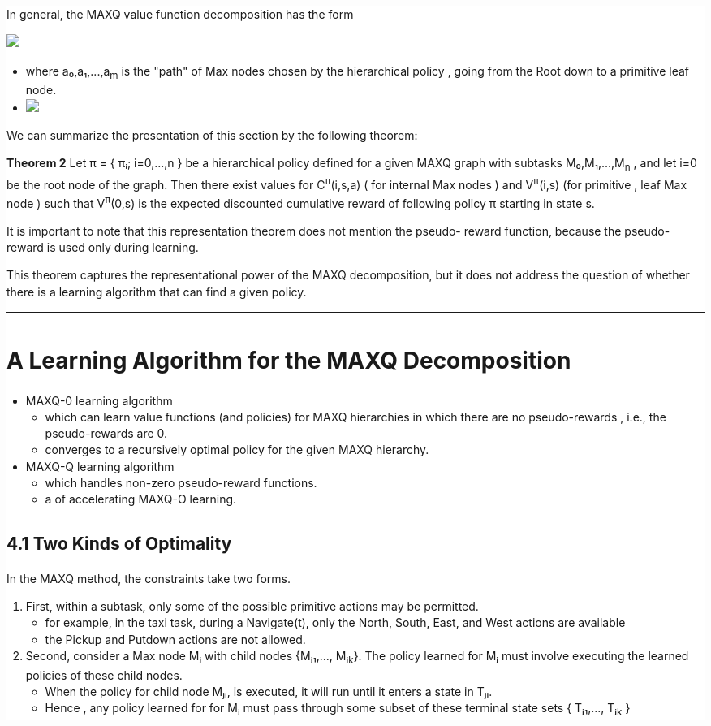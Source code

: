 
In general, the MAXQ value function decomposition has the form

 ![](../imgs/maxq_eq_12.png)

- where a₀,a₁,...,a<sub>m</sub> is the "path" of Max nodes chosen by the hierarchical policy , going from the Root down to a primitive leaf node.
- ![](../imgs/maxq_fig5.png)

We can summarize the presentation of this section by the following theorem:

**Theorem 2** Let π = { πᵢ; i=0,...,n } be a hierarchical policy defined for a given MAXQ graph with subtasks M₀,M₁,...,M<sub>n</sub> , and let i=0 be the root node of the graph.  Then there exist values for C<sup>π</sup>(i,s,a) ( for internal Max nodes ) and V<sup>π</sup>(i,s) (for primitive , leaf Max node ) such that V<sup>π</sup>(0,s) is the expected discounted cumulative reward of following policy π starting in state s.


It is important to note that this representation theorem does not mention the pseudo- reward function, because the pseudo-reward is used only during learning.

This theorem captures the representational power of the MAXQ decomposition, but it does not address the question of whether there is a learning algorithm that can find a given policy. 

---

<h2 id="d6441f91c197a8e36b0008ba2307889a"></h2>

# A Learning Algorithm for the MAXQ Decomposition

- MAXQ-0 learning algorithm
    - which can learn value functions (and policies) for MAXQ hierarchies in which there are no pseudo-rewards , i.e., the pseudo-rewards are 0.
    - converges to a recursively optimal policy for the given MAXQ hierarchy.
- MAXQ-Q learning algorithm
    - which handles non-zero pseudo-reward functions.
    - a of accelerating MAXQ-O learning.

<h2 id="891e7168eccd8d630e8c572615d85781"></h2>

## 4.1 Two Kinds of Optimality


In the MAXQ method, the constraints take two forms.

 1. First, within a subtask, only some of the possible primitive actions may be permitted. 
    - for example, in the taxi task, during a Navigate(t), only the North, South, East, and West actions are available
    - the Pickup and Putdown actions are not allowed.
 2. Second, consider a Max node Mⱼ with child nodes {Mⱼ₁,..., Mⱼ<sub>k</sub>}. The policy learned for Mⱼ must involve executing the learned policies of these child nodes. 
    - When the policy for child node Mⱼᵢ, is executed, it will run until it enters a state in Tⱼᵢ. 
    - Hence , any policy learned for  for Mⱼ must pass through some subset of these terminal state sets { Tⱼ₁,..., Tⱼ<sub>k</sub> }

